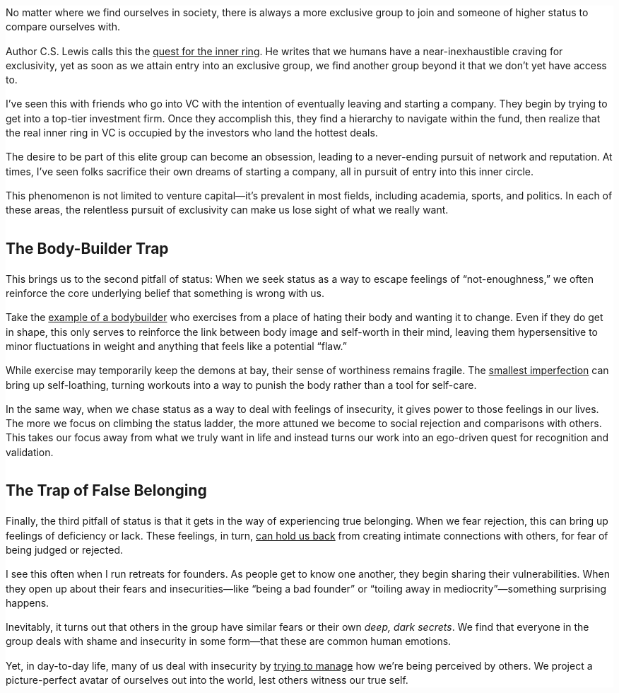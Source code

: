 No matter where we find ourselves in society, there is always a more exclusive group to join and someone of higher status to compare ourselves with. 

Author C.S. Lewis calls this the [quest for the inner ring](https://www.lewissociety.org/innerring/). He writes that we humans have a near-inexhaustible craving for exclusivity, yet as soon as we attain entry into an exclusive group, we find another group beyond it that we don’t yet have access to.

I’ve seen this with friends who go into VC with the intention of eventually leaving and starting a company. They begin by trying to get into a top-tier investment firm. Once they accomplish this, they find a hierarchy to navigate within the fund, then realize that the real inner ring in VC is occupied by the investors who land the hottest deals.

The desire to be part of this elite group can become an obsession, leading to a never-ending pursuit of network and reputation. At times, I’ve seen folks sacrifice their own dreams of starting a company, all in pursuit of entry into this inner circle. 

This phenomenon is not limited to venture capital—it’s prevalent in most fields, including academia, sports, and politics. In each of these areas, the relentless pursuit of exclusivity can make us lose sight of what we really want.

## The Body-Builder Trap

This brings us to the second pitfall of status: When we seek status as a way to escape feelings of “not-enoughness,” we often reinforce the core underlying belief that something is wrong with us.

Take the [example of a bodybuilder](https://www.karger.com/Article/Abstract/56223) who exercises from a place of hating their body and wanting it to change. Even if they do get in shape, this only serves to reinforce the link between body image and self-worth in their mind, leaving them hypersensitive to minor fluctuations in weight and anything that feels like a potential “flaw.”

While exercise may temporarily keep the demons at bay, their sense of worthiness remains fragile. The [smallest imperfection](https://link.springer.com/article/10.1007/s12144-020-01142-z) can bring up self-loathing, turning workouts into a way to punish the body rather than a tool for self-care. 

In the same way, when we chase status as a way to deal with feelings of insecurity, it gives power to those feelings in our lives. The more we focus on climbing the status ladder, the more attuned we become to social rejection and comparisons with others. This takes our focus away from what we truly want in life and instead turns our work into an ego-driven quest for recognition and validation.

## The Trap of False Belonging

Finally, the third pitfall of status is that it gets in the way of experiencing true belonging. When we fear rejection, this can bring up feelings of deficiency or lack. These feelings, in turn, [can hold us back](https://bpspsychub.onlinelibrary.wiley.com/doi/abs/10.1348/000711201160731) from creating intimate connections with others, for fear of being judged or rejected. 

I see this often when I run retreats for founders. As people get to know one another, they begin sharing their vulnerabilities. When they open up about their fears and insecurities—like “being a bad founder” or “toiling away in mediocrity”—something surprising happens.

Inevitably, it turns out that others in the group have similar fears or their own _deep, dark secrets_. We find that everyone in the group deals with shame and insecurity in some form—that these are common human emotions.

Yet, in day-to-day life, many of us deal with insecurity by [trying to manage](https://www.sciencedirect.com/science/article/abs/pii/S0191886914007065) how we’re being perceived by others. We project a picture-perfect avatar of ourselves out into the world, lest others witness our true self. 

